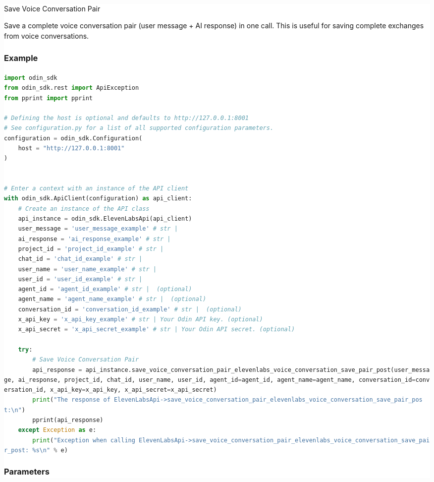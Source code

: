 Save Voice Conversation Pair

Save a complete voice conversation pair (user message + AI response) in one call.
This is useful for saving complete exchanges from voice conversations.

### Example


```python
import odin_sdk
from odin_sdk.rest import ApiException
from pprint import pprint

# Defining the host is optional and defaults to http://127.0.0.1:8001
# See configuration.py for a list of all supported configuration parameters.
configuration = odin_sdk.Configuration(
    host = "http://127.0.0.1:8001"
)


# Enter a context with an instance of the API client
with odin_sdk.ApiClient(configuration) as api_client:
    # Create an instance of the API class
    api_instance = odin_sdk.ElevenLabsApi(api_client)
    user_message = 'user_message_example' # str | 
    ai_response = 'ai_response_example' # str | 
    project_id = 'project_id_example' # str | 
    chat_id = 'chat_id_example' # str | 
    user_name = 'user_name_example' # str | 
    user_id = 'user_id_example' # str | 
    agent_id = 'agent_id_example' # str |  (optional)
    agent_name = 'agent_name_example' # str |  (optional)
    conversation_id = 'conversation_id_example' # str |  (optional)
    x_api_key = 'x_api_key_example' # str | Your Odin API key. (optional)
    x_api_secret = 'x_api_secret_example' # str | Your Odin API secret. (optional)

    try:
        # Save Voice Conversation Pair
        api_response = api_instance.save_voice_conversation_pair_elevenlabs_voice_conversation_save_pair_post(user_message, ai_response, project_id, chat_id, user_name, user_id, agent_id=agent_id, agent_name=agent_name, conversation_id=conversation_id, x_api_key=x_api_key, x_api_secret=x_api_secret)
        print("The response of ElevenLabsApi->save_voice_conversation_pair_elevenlabs_voice_conversation_save_pair_post:\n")
        pprint(api_response)
    except Exception as e:
        print("Exception when calling ElevenLabsApi->save_voice_conversation_pair_elevenlabs_voice_conversation_save_pair_post: %s\n" % e)
```



### Parameters

